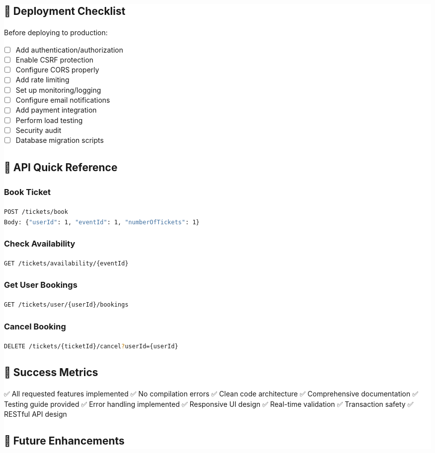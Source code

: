 ## 🚀 Deployment Checklist

Before deploying to production:
- [ ] Add authentication/authorization
- [ ] Enable CSRF protection
- [ ] Configure CORS properly
- [ ] Add rate limiting
- [ ] Set up monitoring/logging
- [ ] Configure email notifications
- [ ] Add payment integration
- [ ] Perform load testing
- [ ] Security audit
- [ ] Database migration scripts

## 📝 API Quick Reference

### Book Ticket
```bash
POST /tickets/book
Body: {"userId": 1, "eventId": 1, "numberOfTickets": 1}
```

### Check Availability
```bash
GET /tickets/availability/{eventId}
```

### Get User Bookings
```bash
GET /tickets/user/{userId}/bookings
```

### Cancel Booking
```bash
DELETE /tickets/{ticketId}/cancel?userId={userId}
```

## 🎯 Success Metrics

✅ All requested features implemented
✅ No compilation errors
✅ Clean code architecture
✅ Comprehensive documentation
✅ Testing guide provided
✅ Error handling implemented
✅ Responsive UI design
✅ Real-time validation
✅ Transaction safety
✅ RESTful API design

## 🔄 Future Enhancements
